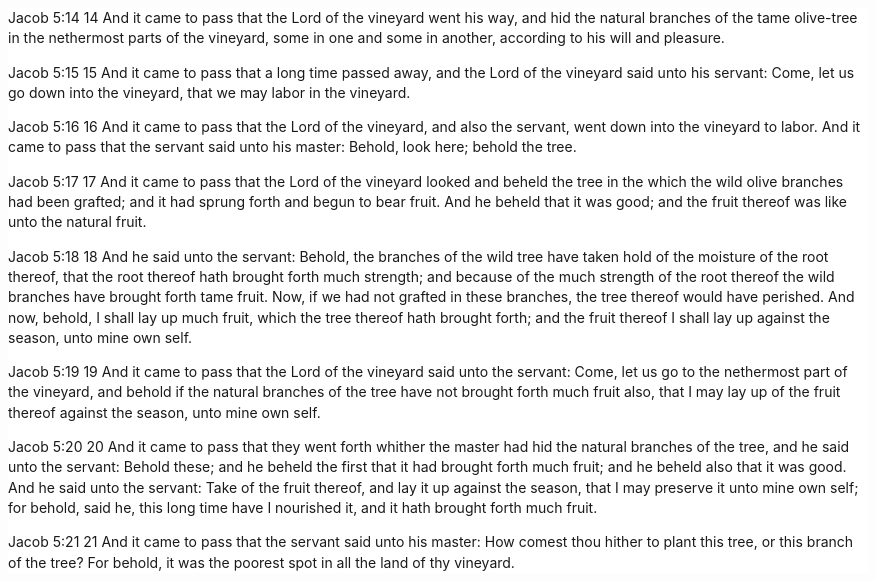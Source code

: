  Jacob 5:14
  14 And it came to pass that the Lord of the vineyard went his
 way, and hid the natural branches of the tame olive-tree in the
 nethermost parts of the vineyard, some in one and some in
 another, according to his will and pleasure.
 
 Jacob 5:15
  15 And it came to pass that a long time passed away, and the
 Lord of the vineyard said unto his servant: Come, let us go down
 into the vineyard, that we may labor in the vineyard.
 
 Jacob 5:16
  16 And it came to pass that the Lord of the vineyard, and also
 the servant, went down into the vineyard to labor.  And it came
 to pass that the servant said unto his master: Behold, look here;
 behold the tree.
 
 Jacob 5:17
  17 And it came to pass that the Lord of the vineyard looked and
 beheld the tree in the which the wild olive branches had been
 grafted; and it had sprung forth and begun to bear fruit.  And he
 beheld that it was good; and the fruit thereof was like unto the
 natural fruit.
 
 Jacob 5:18
  18 And he said unto the servant: Behold, the branches of the
 wild tree have taken hold of the moisture of the root thereof,
 that the root thereof hath brought forth much strength; and
 because of the much strength of the root thereof the wild
 branches have brought forth tame fruit.  Now, if we had not
 grafted in these branches, the tree thereof would have perished. 
 And now, behold, I shall lay up much fruit, which the tree
 thereof hath brought forth; and the fruit thereof I shall lay up
 against the season, unto mine own self.
 
 Jacob 5:19
  19 And it came to pass that the Lord of the vineyard said unto
 the servant: Come, let us go to the nethermost part of the
 vineyard, and behold if the natural branches of the tree have not
 brought forth much fruit also, that I may lay up of the fruit
 thereof against the season, unto mine own self.
 
 Jacob 5:20
  20 And it came to pass that they went forth whither the master
 had hid the natural branches of the tree, and he said unto the
 servant: Behold these; and he beheld the first that it had
 brought forth much fruit; and he beheld also that it was good. 
 And he said unto the servant: Take of the fruit thereof, and lay
 it up against the season, that I may preserve it unto mine own
 self; for behold, said he, this long time have I nourished it,
 and it hath brought forth much fruit.
 
 Jacob 5:21
  21 And it came to pass that the servant said unto his master:
 How comest thou hither to plant this tree, or this branch of the
 tree?  For behold, it was the poorest spot in all the land of thy
 vineyard.
 